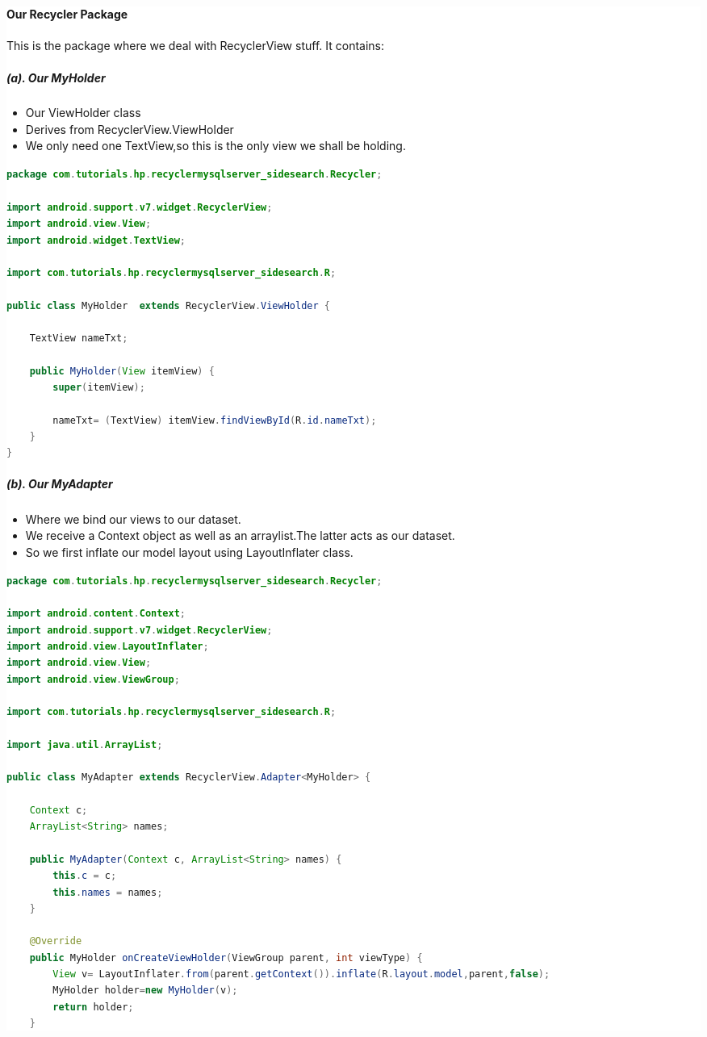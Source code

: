 #### Our Recycler Package

This is the package where we deal with RecyclerView stuff. It contains:

##### (a). Our MyHolder

- Our ViewHolder class
- Derives from RecyclerView.ViewHolder
- We only need one TextView,so this is the only view we shall be holding.

```java
package com.tutorials.hp.recyclermysqlserver_sidesearch.Recycler;

import android.support.v7.widget.RecyclerView;
import android.view.View;
import android.widget.TextView;

import com.tutorials.hp.recyclermysqlserver_sidesearch.R;

public class MyHolder  extends RecyclerView.ViewHolder {

    TextView nameTxt;

    public MyHolder(View itemView) {
        super(itemView);

        nameTxt= (TextView) itemView.findViewById(R.id.nameTxt);
    }
}
```

##### (b). Our MyAdapter

- Where we bind our views to our dataset.
- We receive a Context object as well as an arraylist.The latter acts as our dataset.
- So we first inflate our model layout using LayoutInflater class.

```java
package com.tutorials.hp.recyclermysqlserver_sidesearch.Recycler;

import android.content.Context;
import android.support.v7.widget.RecyclerView;
import android.view.LayoutInflater;
import android.view.View;
import android.view.ViewGroup;

import com.tutorials.hp.recyclermysqlserver_sidesearch.R;

import java.util.ArrayList;

public class MyAdapter extends RecyclerView.Adapter<MyHolder> {

    Context c;
    ArrayList<String> names;

    public MyAdapter(Context c, ArrayList<String> names) {
        this.c = c;
        this.names = names;
    }

    @Override
    public MyHolder onCreateViewHolder(ViewGroup parent, int viewType) {
        View v= LayoutInflater.from(parent.getContext()).inflate(R.layout.model,parent,false);
        MyHolder holder=new MyHolder(v);
        return holder;
    }
```
